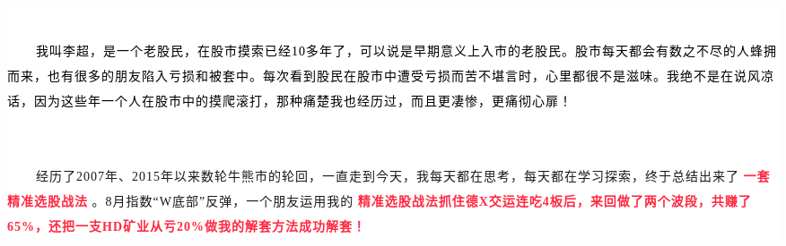<span style="max-width: 100%;font-family: 宋体;letter-spacing: 1px;color: rgb(0, 0, 0);font-size: 14px;box-sizing: border-box !important;word-wrap: break-word !important;">
<br style="max-width: 100%;box-sizing: border-box !important;word-wrap: break-word !important;"/>
</span>
</p>
<p style="max-width: 100%;min-height: 1em;text-indent: 32px;line-height: 27px;background-image: initial;background-position: initial;background-size: initial;background-repeat: initial;background-attachment: initial;background-origin: initial;background-clip: initial;box-sizing: border-box !important;word-wrap: break-word !important;">
<span style="max-width: 100%;font-family: 宋体;letter-spacing: 1px;color: rgb(0, 0, 0);font-size: 14px;box-sizing: border-box !important;word-wrap: break-word !important;">
          我叫李超，是一个老股民，在股市摸索已经10多年了，可以说是早期意义上入市的老股民。股市每天都会有数之不尽的人蜂拥而来，也有很多的朋友陷入亏损和被套中。每次看到股民在股市中遭受亏损而苦不堪言时，心里都很不是滋味。我绝不是在说风凉话，因为这些年一个人在股市中的摸爬滚打，那种痛楚我也经历过，而且更凄惨，更痛彻心扉！
         </span>
</p>
<p style="max-width: 100%;min-height: 1em;text-indent: 32px;line-height: 27px;background-image: initial;background-position: initial;background-size: initial;background-repeat: initial;background-attachment: initial;background-origin: initial;background-clip: initial;box-sizing: border-box !important;word-wrap: break-word !important;">
<span style="max-width: 100%;text-indent: 28px;font-family: 宋体;letter-spacing: 1px;font-size: 14px;box-sizing: border-box !important;word-wrap: break-word !important;">
<br style="max-width: 100%;box-sizing: border-box !important;word-wrap: break-word !important;"/>
</span>
</p>
<p style="max-width: 100%;min-height: 1em;text-indent: 32px;line-height: 27px;background-image: initial;background-position: initial;background-size: initial;background-repeat: initial;background-attachment: initial;background-origin: initial;background-clip: initial;box-sizing: border-box !important;word-wrap: break-word !important;">
<span style="font-size: 14px;">
<span style="font-size: 14px;max-width: 100%;text-indent: 28px;font-family: 宋体;letter-spacing: 1px;box-sizing: border-box !important;word-wrap: break-word !important;">
           经历了2007年、2015年以来数轮牛熊市的轮回，一直走到今天，我每天都在思考，每天都在学习探索，终于总结出来了
          </span>
<strong style="max-width: 100%;text-indent: 28px;box-sizing: border-box !important;word-wrap: break-word !important;">
<span style="font-size: 14px;max-width: 100%;font-family: 宋体;color: rgb(62, 62, 62);box-sizing: border-box !important;word-wrap: break-word !important;">
<strong style='max-width: 100%;color: rgb(51, 51, 51);font-family: -apple-system-font, BlinkMacSystemFont, "Helvetica Neue", "PingFang SC", "Hiragino Sans GB", "Microsoft YaHei UI", "Microsoft YaHei", Arial, sans-serif;letter-spacing: 0.544px;box-sizing: border-box !important;word-wrap: break-word !important;'>
<span style="font-size: 14px;max-width: 100%;letter-spacing: 1px;font-family: 宋体;color: rgb(255, 41, 65);box-sizing: border-box !important;word-wrap: break-word !important;">
              一套精准选股战法
             </span>
</strong>
</span>
</strong>
<span style="font-size: 14px;max-width: 100%;text-indent: 28px;font-family: 宋体;letter-spacing: 1px;box-sizing: border-box !important;word-wrap: break-word !important;">
           。8月指数“W底部”反弹，一个朋友运用我的
          </span>
<strong style="max-width: 100%;text-indent: 28px;box-sizing: border-box !important;word-wrap: break-word !important;">
<span style="font-size: 14px;max-width: 100%;font-family: 宋体;color: rgb(62, 62, 62);box-sizing: border-box !important;word-wrap: break-word !important;">
<strong style='max-width: 100%;color: rgb(51, 51, 51);font-family: -apple-system-font, BlinkMacSystemFont, "Helvetica Neue", "PingFang SC", "Hiragino Sans GB", "Microsoft YaHei UI", "Microsoft YaHei", Arial, sans-serif;letter-spacing: 0.544px;box-sizing: border-box !important;word-wrap: break-word !important;'>
<span style="font-size: 14px;max-width: 100%;letter-spacing: 1px;font-family: 宋体;color: rgb(255, 41, 65);box-sizing: border-box !important;word-wrap: break-word !important;">
              精准选股战法抓住德X交运连吃4板后，来回做了两个波段，共赚了65%，还把一支HD矿业从亏20%做我的解套方法成功解套！
             </span>
